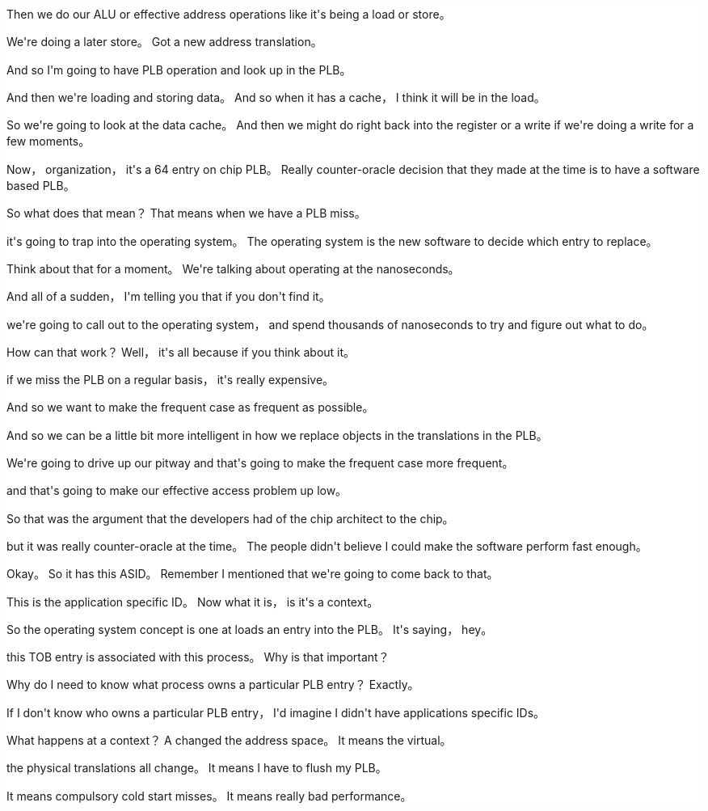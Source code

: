  Then we do our ALU or effective address operations like it's being a load or store。

 We're doing a later store。 Got a new address translation。

 And so I'm going to have PLB operation and look up in the PLB。

 And then we're loading and storing data。 And so when it has a cache， I think it will be in the load。

 So we're going to look at the data cache。 And then we might do right back into the register or a write if we're doing a write for a few moments。

 Now， organization， it's a 64 entry on chip PLB。 Really counter-oracle decision that they made at the time is to have a software based PLB。

 So what does that mean？ That means when we have a PLB miss。

 it's going to trap into the operating system。 The operating system is the new software to decide which entry to replace。

 Think about that for a moment。 We're talking about operating at the nanoseconds。

 And all of a sudden， I'm telling you that if you don't find it。

 we're going to call out to the operating system， and spend thousands of nanoseconds to try and figure out what to do。

 How can that work？ Well， it's all because if you think about it。

 if we miss the PLB on a regular basis， it's really expensive。

 And so we want to make the frequent case as frequent as possible。

 And so we can be a little bit more intelligent in how we replace objects in the translations in the PLB。

 We're going to drive up our pitway and that's going to make the frequent case more frequent。

 and that's going to make our effective access problem up low。

 So that was the argument that the developers had of the chip architect to the chip。

 but it was really counter-oracle at the time。 The people didn't believe I could make the software perform fast enough。

 Okay。 So it has this ASID。 Remember I mentioned that we're going to come back to that。

 This is the application specific ID。 Now what it is， is it's a context。

 So the operating system concept is one at loads an entry into the PLB。 It's saying， hey。

 this TOB entry is associated with this process。 Why is that important？

 Why do I need to know what process owns a particular PLB entry？ Exactly。

 If I don't know who owns a particular PLB entry， I'd imagine I didn't have applications specific IDs。

 What happens at a context？ A changed the address space。 It means the virtual。

 the physical translations all change。 It means I have to flush my PLB。

 It means compulsory cold start misses。 It means really bad performance。
